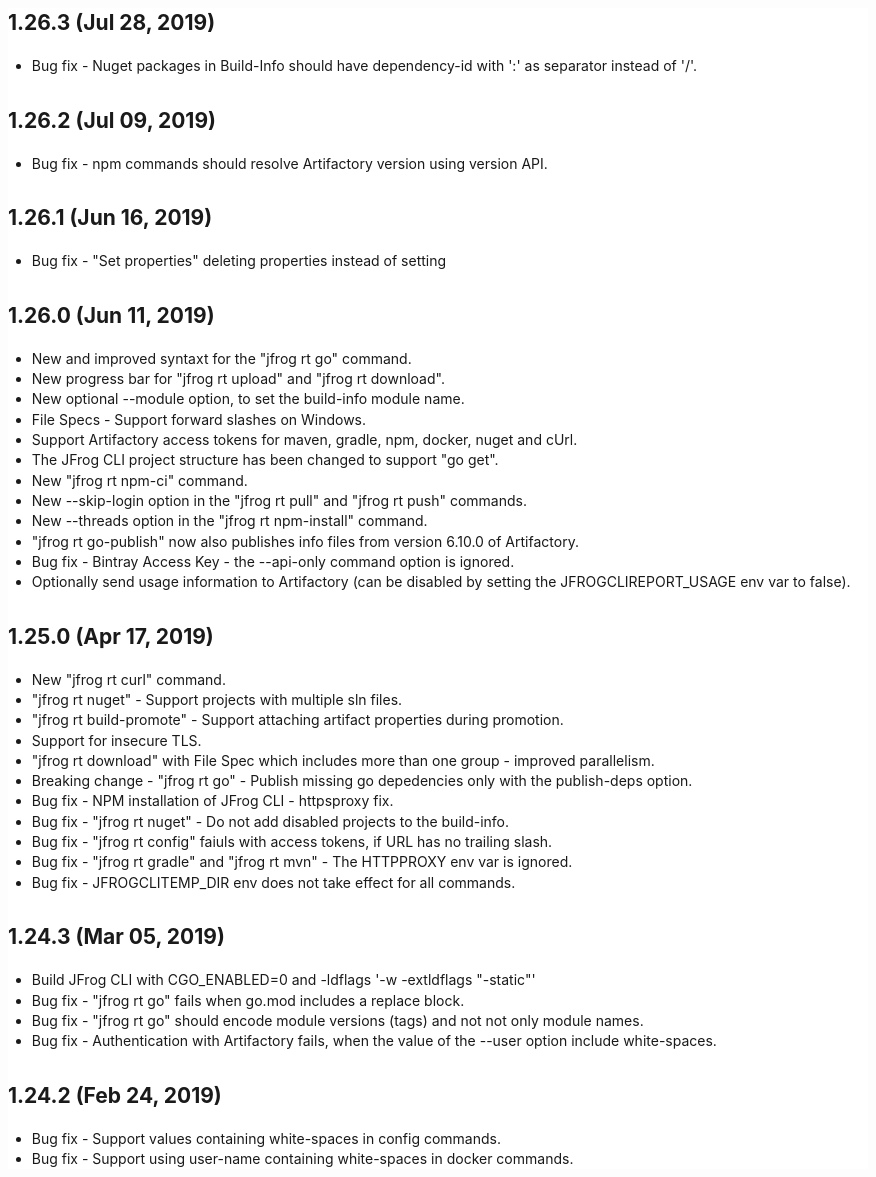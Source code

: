 ## 1.26.3 (Jul 28, 2019)
- Bug fix - Nuget packages in Build-Info should have dependency-id with ':' as separator instead of '/'.

## 1.26.2 (Jul 09, 2019)
- Bug fix - npm commands should resolve Artifactory version using version API.

## 1.26.1 (Jun 16, 2019)
- Bug fix - "Set properties" deleting properties instead of setting

## 1.26.0 (Jun 11, 2019)
- New and improved syntaxt for the "jfrog rt go" command.
- New progress bar for "jfrog rt upload" and "jfrog rt download".
- New optional --module option, to set the build-info module name.
- File Specs - Support forward slashes on Windows.
- Support Artifactory access tokens for maven, gradle, npm, docker, nuget and cUrl.
- The JFrog CLI project structure has been changed to support "go get".
- New "jfrog rt npm-ci" command.
- New --skip-login option in the "jfrog rt pull" and "jfrog rt push" commands.
- New --threads option in the "jfrog rt npm-install" command.
- "jfrog rt go-publish" now also publishes info files from version 6.10.0 of Artifactory.
- Bug fix - Bintray Access Key - the --api-only command option is ignored.
- Optionally send usage information to Artifactory (can be disabled by setting the JFROGCLIREPORT_USAGE env var to false).

## 1.25.0 (Apr 17, 2019)
- New "jfrog rt curl" command.
- "jfrog rt nuget" - Support projects with multiple sln files.
- "jfrog rt build-promote" - Support attaching artifact properties during promotion.
- Support for insecure TLS.
- "jfrog rt download" with File Spec which includes more than one group - improved parallelism.
- Breaking change - "jfrog rt go" - Publish missing go depedencies only with the publish-deps option.
- Bug fix - NPM installation of JFrog CLI - httpsproxy fix.
- Bug fix - "jfrog rt nuget" - Do not add disabled projects to the build-info.
- Bug fix - "jfrog rt config" faiuls with access tokens, if URL has no trailing slash.
- Bug fix - "jfrog rt gradle" and "jfrog rt mvn" - The HTTPPROXY env var is ignored.
- Bug fix - JFROGCLITEMP_DIR env does not take effect for all commands.

## 1.24.3 (Mar 05, 2019)
- Build JFrog CLI with CGO_ENABLED=0 and -ldflags '-w -extldflags "-static"'
- Bug fix - "jfrog rt go" fails when go.mod includes a replace block.
- Bug fix - "jfrog rt go" should encode module versions (tags) and not not only module names.
- Bug fix - Authentication with Artifactory fails, when the value of the --user option include white-spaces.

## 1.24.2 (Feb 24, 2019)
- Bug fix - Support values containing white-spaces in config commands.
- Bug fix - Support using user-name containing white-spaces in docker commands.
